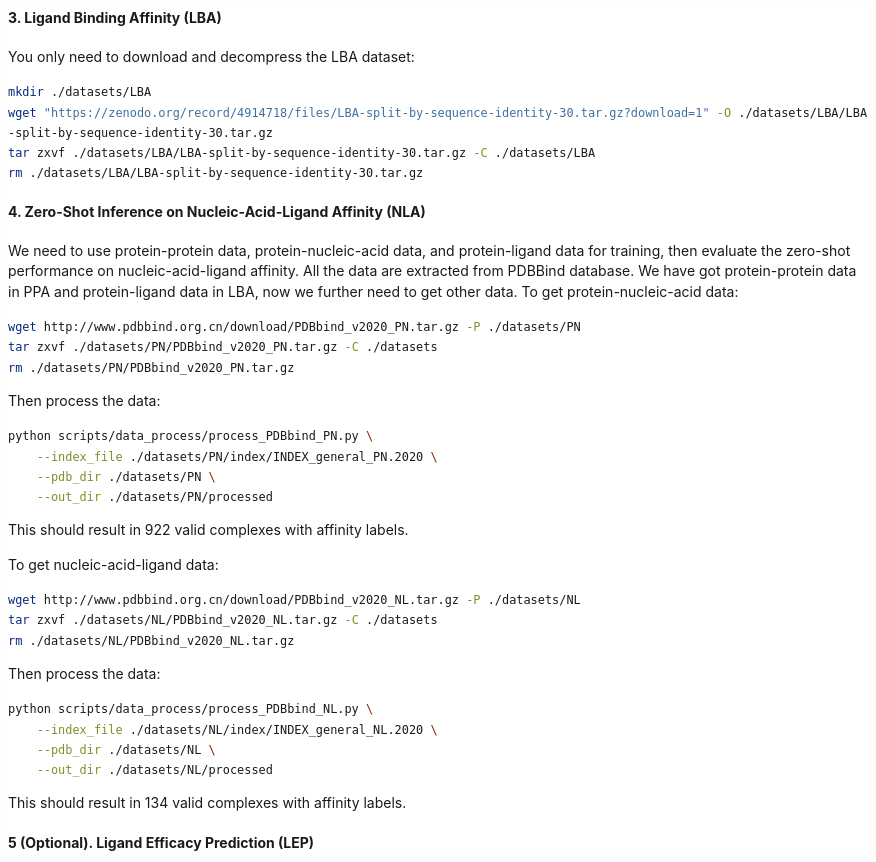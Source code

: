 #### 3. Ligand Binding Affinity (LBA)

You only need to download and decompress the LBA dataset:

```bash
mkdir ./datasets/LBA
wget "https://zenodo.org/record/4914718/files/LBA-split-by-sequence-identity-30.tar.gz?download=1" -O ./datasets/LBA/LBA-split-by-sequence-identity-30.tar.gz
tar zxvf ./datasets/LBA/LBA-split-by-sequence-identity-30.tar.gz -C ./datasets/LBA
rm ./datasets/LBA/LBA-split-by-sequence-identity-30.tar.gz
```

#### 4. Zero-Shot Inference on Nucleic-Acid-Ligand Affinity (NLA)

We need to use protein-protein data, protein-nucleic-acid data, and protein-ligand data for training, then evaluate the zero-shot performance on nucleic-acid-ligand affinity. All the data are extracted from PDBBind database. We have got protein-protein data in PPA and protein-ligand data in LBA, now we further need to get other data.
To get protein-nucleic-acid data:

```bash
wget http://www.pdbbind.org.cn/download/PDBbind_v2020_PN.tar.gz -P ./datasets/PN
tar zxvf ./datasets/PN/PDBbind_v2020_PN.tar.gz -C ./datasets
rm ./datasets/PN/PDBbind_v2020_PN.tar.gz
```
Then process the data:

```bash
python scripts/data_process/process_PDBbind_PN.py \
    --index_file ./datasets/PN/index/INDEX_general_PN.2020 \
    --pdb_dir ./datasets/PN \
    --out_dir ./datasets/PN/processed
```

This should result in 922 valid complexes with affinity labels.

To get nucleic-acid-ligand data:

```bash
wget http://www.pdbbind.org.cn/download/PDBbind_v2020_NL.tar.gz -P ./datasets/NL
tar zxvf ./datasets/NL/PDBbind_v2020_NL.tar.gz -C ./datasets
rm ./datasets/NL/PDBbind_v2020_NL.tar.gz
```

Then process the data:

```bash
python scripts/data_process/process_PDBbind_NL.py \
    --index_file ./datasets/NL/index/INDEX_general_NL.2020 \
    --pdb_dir ./datasets/NL \
    --out_dir ./datasets/NL/processed
```

This should result in 134 valid complexes with affinity labels.

#### 5 (Optional). Ligand Efficacy Prediction (LEP)
